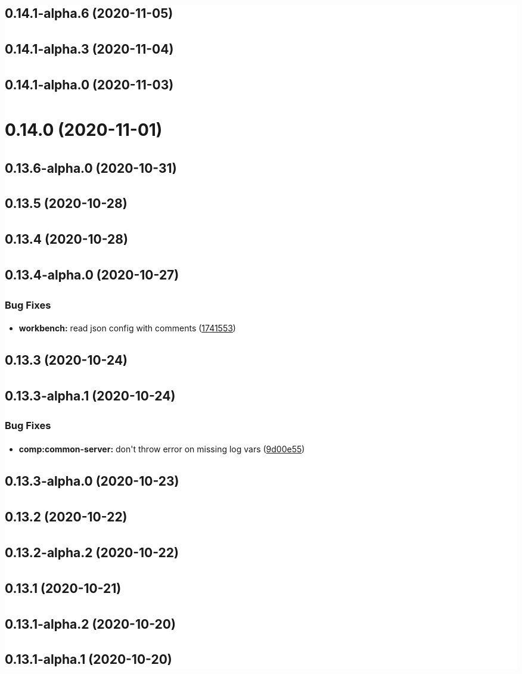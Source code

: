 ## 0.14.1-alpha.6 (2020-11-05)

## 0.14.1-alpha.3 (2020-11-04)

## 0.14.1-alpha.0 (2020-11-03)

# 0.14.0 (2020-11-01)

## 0.13.6-alpha.0 (2020-10-31)

## 0.13.5 (2020-10-28)

## 0.13.4 (2020-10-28)

## 0.13.4-alpha.0 (2020-10-27)

### Bug Fixes

- **workbench:** read json config with comments ([1741553](https://github.com/dendronhq/dendron/commit/1741553695b1c7cced54bf04b26700076a38a19c))

## 0.13.3 (2020-10-24)

## 0.13.3-alpha.1 (2020-10-24)

### Bug Fixes

- **comp:common-server:** don't throw error on missing log vars ([9d00e55](https://github.com/dendronhq/dendron/commit/9d00e55b2104efa7739ec94f0bb2793daa888450))

## 0.13.3-alpha.0 (2020-10-23)

## 0.13.2 (2020-10-22)

## 0.13.2-alpha.2 (2020-10-22)

## 0.13.1 (2020-10-21)

## 0.13.1-alpha.2 (2020-10-20)

## 0.13.1-alpha.1 (2020-10-20)
